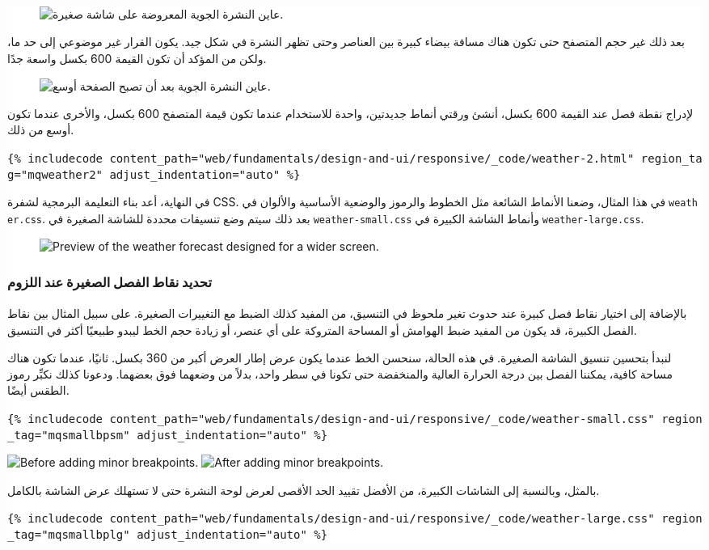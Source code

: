 <figure>
  <img src="imgs/weather-1.png" class="center" srcset="imgs/weather-1.png 1x, imgs/weather-1-2x.png 2x" alt="عاين النشرة الجوية المعروضة على شاشة صغيرة.">
</figure>

بعد ذلك غير حجم المتصفح حتى تكون هناك مسافة بيضاء كبيرة بين العناصر وحتى تظهر النشرة في شكل جيد.  يكون القرار غير موضوعي إلى حد ما، ولكن من المؤكد أن تكون القيمة 600 بكسل واسعة جدًا.

<figure>
  <img src="imgs/weather-2.png" class="center" srcset="imgs/weather-2.png 1x, imgs/weather-2-2x.png 2x" alt="عاين النشرة الجوية بعد أن تصبح الصفحة أوسع.">
</figure>

لإدراج نقطة فصل عند القيمة 600 بكسل، أنشئ ورقتي أنماط جديدتين، واحدة للاستخدام عندما تكون قيمة المتصفح 600 بكسل، والأخرى عندما تكون أوسع من ذلك.

<pre class="prettyprint">
{% includecode content_path="web/fundamentals/design-and-ui/responsive/_code/weather-2.html" region_tag="mqweather2" adjust_indentation="auto" %}
</pre>

في النهاية، أعد بناء التعليمة البرمجية لشفرة CSS.  في هذا المثال، وضعنا الأنماط الشائعة مثل الخطوط والرموز والوضعية الأساسية والألوان في `weather.css`.  بعد ذلك سيتم وضع تنسيقات محددة للشاشة الصغيرة في `weather-small.css` وأنماط الشاشة الكبيرة في `weather-large.css`.

<figure>
  <img src="imgs/weather-3.png" class="center" srcset="imgs/weather-3.png 1x, imgs/weather-3-2x.png 2x" alt="Preview of the weather forecast designed for a wider screen.">
</figure>

### تحديد نقاط الفصل الصغيرة عند اللزوم

بالإضافة إلى اختيار نقاط فصل كبيرة عند حدوث تغير ملحوظ في التنسيق، من المفيد كذلك الضبط مع التغييرات الصغيرة.  على سبيل المثال بين نقاط الفصل الكبيرة، قد يكون من المفيد ضبط الهوامش أو المساحة المتروكة على أي عنصر، أو زيادة حجم الخط ليبدو طبيعيًا أكثر في التنسيق.

لنبدأ بتحسين تنسيق الشاشة الصغيرة.  في هذه الحالة، سنحسن الخط عندما يكون عرض إطار العرض أكبر من 360 بكسل.  ثانيًا، عندما تكون هناك مساحة كافية، يمكننا الفصل بين درجة الحرارة العالية والمنخفضة حتى تكونا في سطر واحد، بدلاً من وضعهما فوق بعضهما.  ودعونا كذلك نكبِّر رموز الطقس أيضًا.

<pre class="prettyprint">
{% includecode content_path="web/fundamentals/design-and-ui/responsive/_code/weather-small.css" region_tag="mqsmallbpsm" adjust_indentation="auto" %}
</pre>


<img src="imgs/weather-4-l.png" srcset="imgs/weather-4-l.png 1x, imgs/weather-4-l-2x.png 2x" alt="Before adding minor breakpoints." class="attempt-left">
<img src="imgs/weather-4-r.png" srcset="imgs/weather-4-r.png 1x, imgs/weather-4-r-2x.png 2x" alt="After adding minor breakpoints." class="attempt-right">

<div class="clearfix"></div>

بالمثل، وبالنسبة إلى الشاشات الكبيرة، من الأفضل تقييد الحد الأقصى لعرض لوحة النشرة حتى لا تستهلك عرض الشاشة بالكامل.

<pre class="prettyprint">
{% includecode content_path="web/fundamentals/design-and-ui/responsive/_code/weather-large.css" region_tag="mqsmallbplg" adjust_indentation="auto" %}
</pre>
